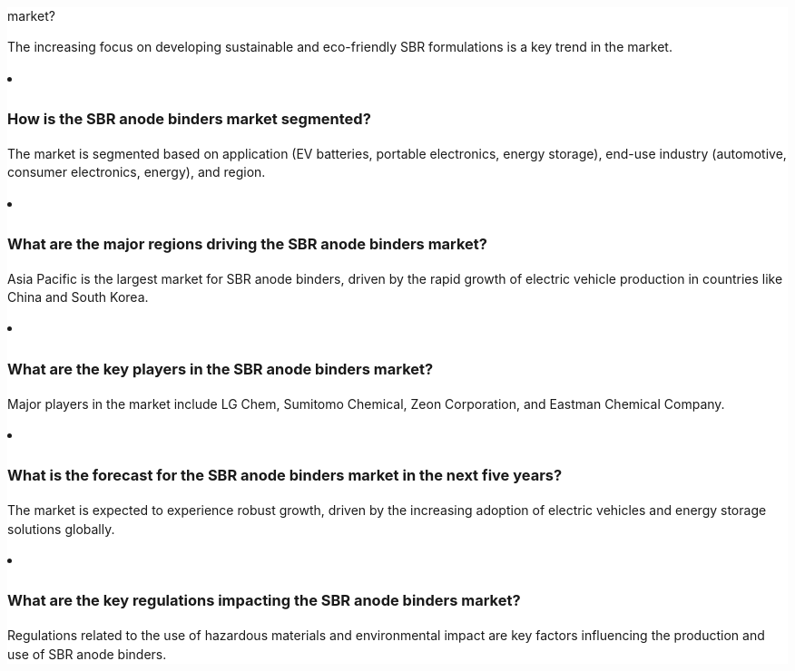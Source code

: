 market?</h3> <p>The increasing focus on developing sustainable and eco-friendly SBR formulations is a key trend in the market.</p> </li> <li> <h3>How is the SBR anode binders market segmented?</h3> <p>The market is segmented based on application (EV batteries, portable electronics, energy storage), end-use industry (automotive, consumer electronics, energy), and region.</p> </li> <li> <h3>What are the major regions driving the SBR anode binders market?</h3> <p>Asia Pacific is the largest market for SBR anode binders, driven by the rapid growth of electric vehicle production in countries like China and South Korea.</p> </li> <li> <h3>What are the key players in the SBR anode binders market?</h3> <p>Major players in the market include LG Chem, Sumitomo Chemical, Zeon Corporation, and Eastman Chemical Company.</p> </li> <li> <h3>What is the forecast for the SBR anode binders market in the next five years?</h3> <p>The market is expected to experience robust growth, driven by the increasing adoption of electric vehicles and energy storage solutions globally.</p> </li> <li> <h3>What are the key regulations impacting the SBR anode binders market?</h3> <p>Regulations related to the use of hazardous materials and environmental impact are key factors influencing the production and use of SBR anode binders.</p> </li> </ol></body></html></strong></p>
